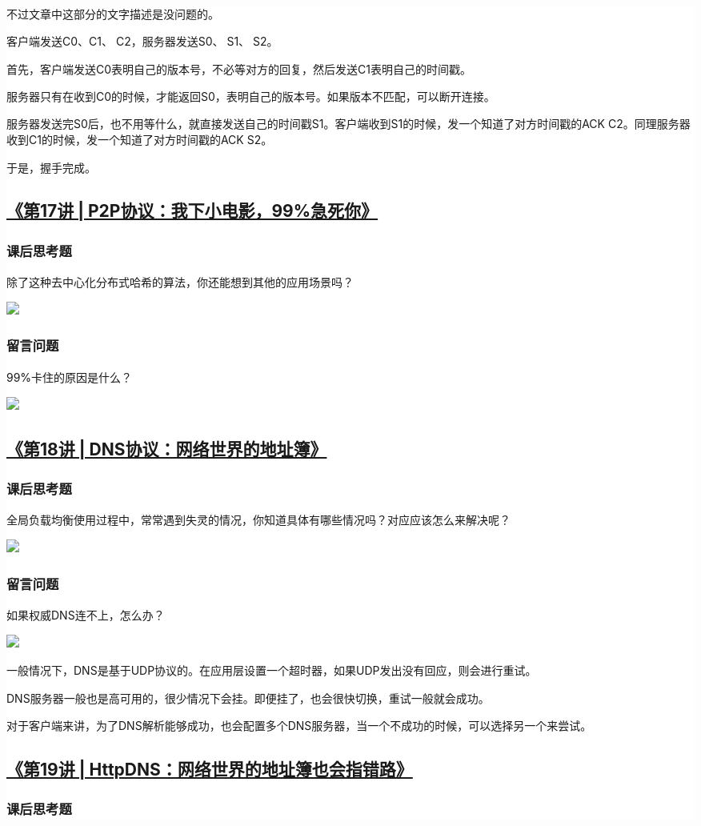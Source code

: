 不过文章中这部分的文字描述是没问题的。

客户端发送C0、C1、 C2，服务器发送S0、 S1、 S2。

首先，客户端发送C0表明自己的版本号，不必等对方的回复，然后发送C1表明自己的时间戳。

服务器只有在收到C0的时候，才能返回S0，表明自己的版本号。如果版本不匹配，可以断开连接。

服务器发送完S0后，也不用等什么，就直接发送自己的时间戳S1。客户端收到S1的时候，发一个知道了对方时间戳的ACK C2。同理服务器收到C1的时候，发一个知道了对方时间戳的ACK S2。

于是，握手完成。

## [《第17讲 | P2P协议：我下小电影，99\%急死你》](https://time.geekbang.org/column/article/9707)

### 课后思考题

除了这种去中心化分布式哈希的算法，你还能想到其他的应用场景吗？

![](/images/趣谈网络协议/11.答疑与加餐/resourceimagefeebfe12f0f41edbb4f46c3df513988760eb.png)

### 留言问题

99\%卡住的原因是什么？

![](/images/趣谈网络协议/11.答疑与加餐/resourceimage4eda4e52188839de11d46050935c2a3f12da.png)

## [《第18讲 | DNS协议：网络世界的地址簿》](https://time.geekbang.org/column/article/9895)

### 课后思考题

全局负载均衡使用过程中，常常遇到失灵的情况，你知道具体有哪些情况吗？对应应该怎么来解决呢？

![](/images/趣谈网络协议/11.答疑与加餐/resourceimagee328e3ce7238d7fa1d7e5d9568def5832b28.jpeg)

### 留言问题

如果权威DNS连不上，怎么办？

![](/images/趣谈网络协议/11.答疑与加餐/resourceimage920692579a426910452422521f6bce71be06.png)

一般情况下，DNS是基于UDP协议的。在应用层设置一个超时器，如果UDP发出没有回应，则会进行重试。

DNS服务器一般也是高可用的，很少情况下会挂。即便挂了，也会很快切换，重试一般就会成功。

对于客户端来讲，为了DNS解析能够成功，也会配置多个DNS服务器，当一个不成功的时候，可以选择另一个来尝试。

## [《第19讲 | HttpDNS：网络世界的地址簿也会指错路》](https://time.geekbang.org/column/article/9938)

### 课后思考题

